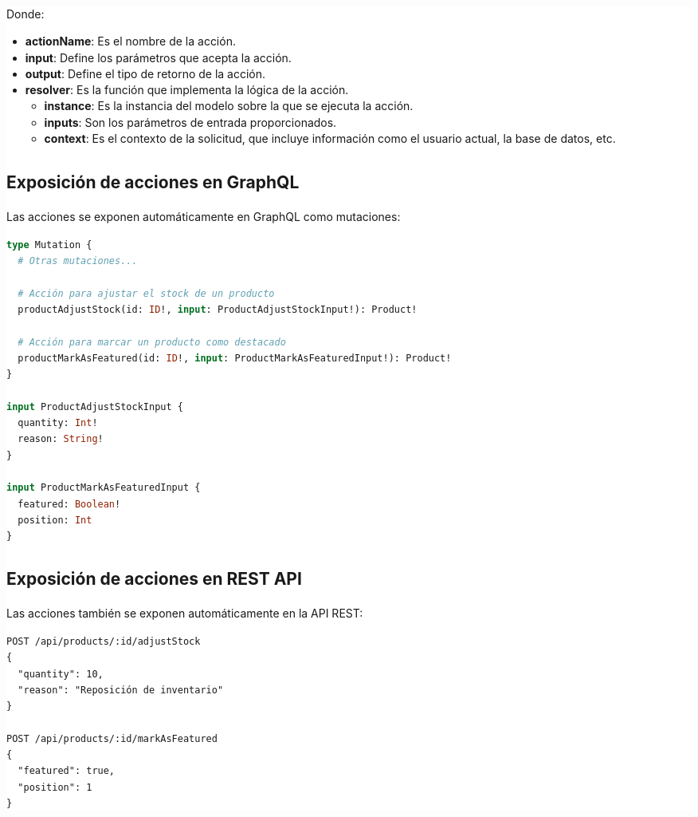 Donde:

- **actionName**: Es el nombre de la acción.
- **input**: Define los parámetros que acepta la acción.
- **output**: Define el tipo de retorno de la acción.
- **resolver**: Es la función que implementa la lógica de la acción.
  - **instance**: Es la instancia del modelo sobre la que se ejecuta la acción.
  - **inputs**: Son los parámetros de entrada proporcionados.
  - **context**: Es el contexto de la solicitud, que incluye información como el usuario actual, la base de datos, etc.

## Exposición de acciones en GraphQL

Las acciones se exponen automáticamente en GraphQL como mutaciones:

```graphql
type Mutation {
  # Otras mutaciones...
  
  # Acción para ajustar el stock de un producto
  productAdjustStock(id: ID!, input: ProductAdjustStockInput!): Product!
  
  # Acción para marcar un producto como destacado
  productMarkAsFeatured(id: ID!, input: ProductMarkAsFeaturedInput!): Product!
}

input ProductAdjustStockInput {
  quantity: Int!
  reason: String!
}

input ProductMarkAsFeaturedInput {
  featured: Boolean!
  position: Int
}
```

## Exposición de acciones en REST API

Las acciones también se exponen automáticamente en la API REST:

```
POST /api/products/:id/adjustStock
{
  "quantity": 10,
  "reason": "Reposición de inventario"
}

POST /api/products/:id/markAsFeatured
{
  "featured": true,
  "position": 1
}
```
